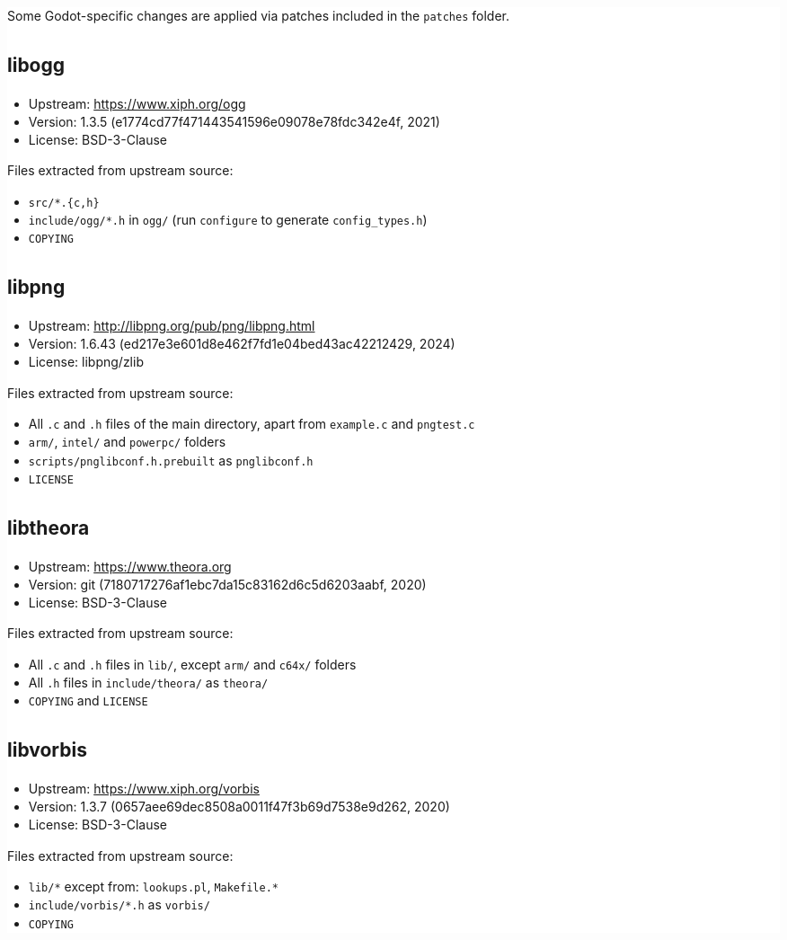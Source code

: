 Some Godot-specific changes are applied via patches included in the `patches` folder.


## libogg

- Upstream: https://www.xiph.org/ogg
- Version: 1.3.5 (e1774cd77f471443541596e09078e78fdc342e4f, 2021)
- License: BSD-3-Clause

Files extracted from upstream source:

- `src/*.{c,h}`
- `include/ogg/*.h` in `ogg/` (run `configure` to generate `config_types.h`)
- `COPYING`


## libpng

- Upstream: http://libpng.org/pub/png/libpng.html
- Version: 1.6.43 (ed217e3e601d8e462f7fd1e04bed43ac42212429, 2024)
- License: libpng/zlib

Files extracted from upstream source:

- All `.c` and `.h` files of the main directory, apart from `example.c` and
  `pngtest.c`
- `arm/`, `intel/` and `powerpc/` folders
- `scripts/pnglibconf.h.prebuilt` as `pnglibconf.h`
- `LICENSE`


## libtheora

- Upstream: https://www.theora.org
- Version: git (7180717276af1ebc7da15c83162d6c5d6203aabf, 2020)
- License: BSD-3-Clause

Files extracted from upstream source:

- All `.c` and `.h` files in `lib/`, except `arm/` and `c64x/` folders
- All `.h` files in `include/theora/` as `theora/`
- `COPYING` and `LICENSE`


## libvorbis

- Upstream: https://www.xiph.org/vorbis
- Version: 1.3.7 (0657aee69dec8508a0011f47f3b69d7538e9d262, 2020)
- License: BSD-3-Clause

Files extracted from upstream source:

- `lib/*` except from: `lookups.pl`, `Makefile.*`
- `include/vorbis/*.h` as `vorbis/`
- `COPYING`
